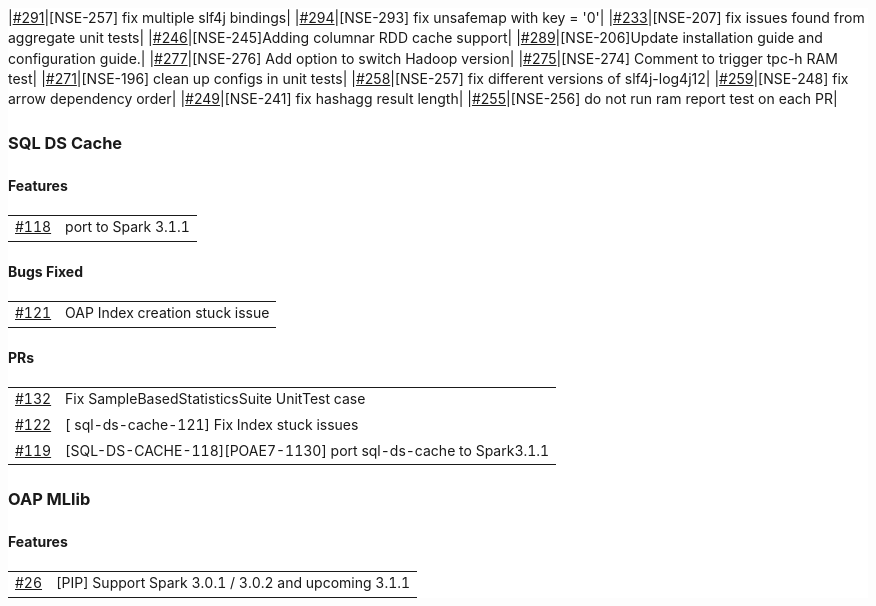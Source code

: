 |[#291](https://github.com/oap-project/native-sql-engine/pull/291)|[NSE-257] fix multiple slf4j bindings|
|[#294](https://github.com/oap-project/native-sql-engine/pull/294)|[NSE-293] fix unsafemap with key = '0'|
|[#233](https://github.com/oap-project/native-sql-engine/pull/233)|[NSE-207] fix issues found from aggregate unit tests|
|[#246](https://github.com/oap-project/native-sql-engine/pull/246)|[NSE-245]Adding columnar RDD cache support|
|[#289](https://github.com/oap-project/native-sql-engine/pull/289)|[NSE-206]Update installation guide and configuration guide.|
|[#277](https://github.com/oap-project/native-sql-engine/pull/277)|[NSE-276] Add option to switch Hadoop version|
|[#275](https://github.com/oap-project/native-sql-engine/pull/275)|[NSE-274] Comment to trigger tpc-h RAM test|
|[#271](https://github.com/oap-project/native-sql-engine/pull/271)|[NSE-196] clean up configs in unit tests|
|[#258](https://github.com/oap-project/native-sql-engine/pull/258)|[NSE-257] fix different versions of slf4j-log4j12|
|[#259](https://github.com/oap-project/native-sql-engine/pull/259)|[NSE-248] fix arrow dependency order|
|[#249](https://github.com/oap-project/native-sql-engine/pull/249)|[NSE-241] fix hashagg result length|
|[#255](https://github.com/oap-project/native-sql-engine/pull/255)|[NSE-256] do not run ram report test on each PR|


### SQL DS Cache

#### Features
|||
|:---|:---|
|[#118](https://github.com/oap-project/sql-ds-cache/issues/118)|port to Spark 3.1.1|

#### Bugs Fixed
|||
|:---|:---|
|[#121](https://github.com/oap-project/sql-ds-cache/issues/121)|OAP Index creation stuck issue|

#### PRs
|||
|:---|:---|
|[#132](https://github.com/oap-project/sql-ds-cache/pull/132)|Fix SampleBasedStatisticsSuite UnitTest case|
|[#122](https://github.com/oap-project/sql-ds-cache/pull/122)|[ sql-ds-cache-121] Fix Index stuck issues|
|[#119](https://github.com/oap-project/sql-ds-cache/pull/119)|[SQL-DS-CACHE-118][POAE7-1130] port sql-ds-cache to Spark3.1.1|


### OAP MLlib

#### Features
|||
|:---|:---|
|[#26](https://github.com/oap-project/oap-mllib/issues/26)|[PIP] Support Spark 3.0.1 / 3.0.2 and upcoming 3.1.1|
